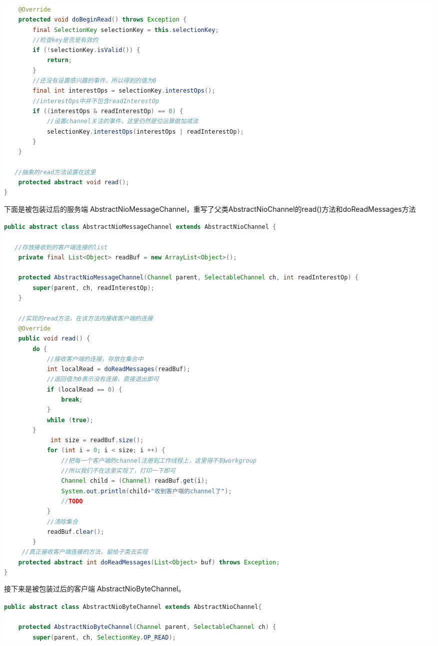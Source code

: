 ```java
    @Override
    protected void doBeginRead() throws Exception {
        final SelectionKey selectionKey = this.selectionKey;
        //检查key是否是有效的
        if (!selectionKey.isValid()) {
            return;
        }
        //还没有设置感兴趣的事件，所以得到的值为0
        final int interestOps = selectionKey.interestOps();
        //interestOps中并不包含readInterestOp
        if ((interestOps & readInterestOp) == 0) {
            //设置channel关注的事件，这里仍然是位运算做加减法
            selectionKey.interestOps(interestOps | readInterestOp);
        }
    }

   //抽象的read方法设置在这里
    protected abstract void read();
}
```
下面是被包装过后的服务端 AbstractNioMessageChannel，重写了父类AbstractNioChannel的read()方法和doReadMessages方法
```java
public abstract class AbstractNioMessageChannel extends AbstractNioChannel {

   //存放接收到的客户端连接的list
    private final List<Object> readBuf = new ArrayList<Object>();

    protected AbstractNioMessageChannel(Channel parent, SelectableChannel ch, int readInterestOp) {
        super(parent, ch, readInterestOp);
    }

    //实现的read方法，在该方法内接收客户端的连接
    @Override
    public void read() {
        do {
            //接收客户端的连接，存放在集合中
            int localRead = doReadMessages(readBuf);
            //返回值为0表示没有连接，直接退出即可
            if (localRead == 0) {
                break;
            }
            while (true);
        }
             int size = readBuf.size();
            for (int i = 0; i < size; i ++) {
                //把每一个客户端的channel注册到工作线程上，这里得不到workgroup
                //所以我们不在这里实现了，打印一下即可
                Channel child = (Channel) readBuf.get(i);
                System.out.println(child+"收到客户端的channel了");
                //TODO
            }
            //清除集合
            readBuf.clear();
        }
     //真正接收客户端连接的方法，留给子类去实现
    protected abstract int doReadMessages(List<Object> buf) throws Exception;
}
```
接下来是被包装过后的客户端 AbstractNioByteChannel。
```java
public abstract class AbstractNioByteChannel extends AbstractNioChannel{

    protected AbstractNioByteChannel(Channel parent, SelectableChannel ch) {
        super(parent, ch, SelectionKey.OP_READ);
```